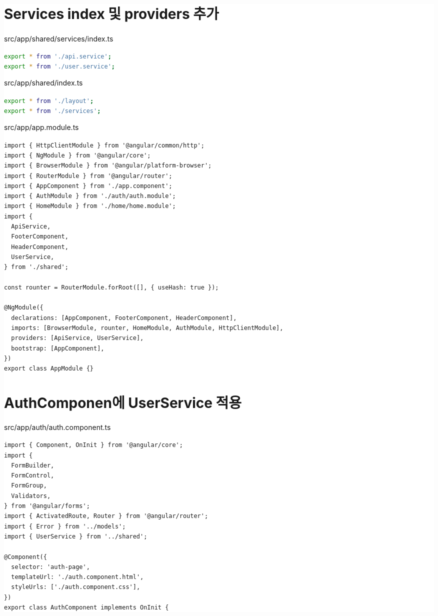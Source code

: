 # Services index 및 providers 추가

src/app/shared/services/index.ts

```bash
export * from './api.service';
export * from './user.service';
```

src/app/shared/index.ts

```bash
export * from './layout';
export * from './services';
```

src/app/app.module.ts

```tsx
import { HttpClientModule } from '@angular/common/http';
import { NgModule } from '@angular/core';
import { BrowserModule } from '@angular/platform-browser';
import { RouterModule } from '@angular/router';
import { AppComponent } from './app.component';
import { AuthModule } from './auth/auth.module';
import { HomeModule } from './home/home.module';
import {
  ApiService,
  FooterComponent,
  HeaderComponent,
  UserService,
} from './shared';

const rounter = RouterModule.forRoot([], { useHash: true });

@NgModule({
  declarations: [AppComponent, FooterComponent, HeaderComponent],
  imports: [BrowserModule, rounter, HomeModule, AuthModule, HttpClientModule],
  providers: [ApiService, UserService],
  bootstrap: [AppComponent],
})
export class AppModule {}
```

# AuthComponen에 UserService 적용

src/app/auth/auth.component.ts

```tsx
import { Component, OnInit } from '@angular/core';
import {
  FormBuilder,
  FormControl,
  FormGroup,
  Validators,
} from '@angular/forms';
import { ActivatedRoute, Router } from '@angular/router';
import { Error } from '../models';
import { UserService } from '../shared';

@Component({
  selector: 'auth-page',
  templateUrl: './auth.component.html',
  styleUrls: ['./auth.component.css'],
})
export class AuthComponent implements OnInit {
```